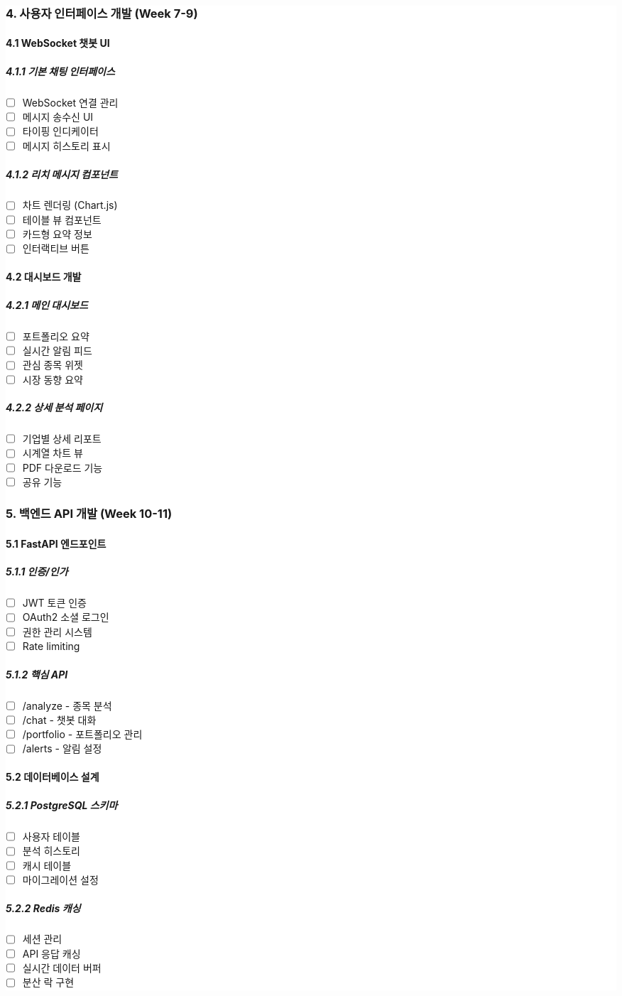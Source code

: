 ### 4. 사용자 인터페이스 개발 (Week 7-9)
#### 4.1 WebSocket 챗봇 UI
##### 4.1.1 기본 채팅 인터페이스
- [ ] WebSocket 연결 관리
- [ ] 메시지 송수신 UI
- [ ] 타이핑 인디케이터
- [ ] 메시지 히스토리 표시

##### 4.1.2 리치 메시지 컴포넌트
- [ ] 차트 렌더링 (Chart.js)
- [ ] 테이블 뷰 컴포넌트
- [ ] 카드형 요약 정보
- [ ] 인터랙티브 버튼

#### 4.2 대시보드 개발
##### 4.2.1 메인 대시보드
- [ ] 포트폴리오 요약
- [ ] 실시간 알림 피드
- [ ] 관심 종목 위젯
- [ ] 시장 동향 요약

##### 4.2.2 상세 분석 페이지
- [ ] 기업별 상세 리포트
- [ ] 시계열 차트 뷰
- [ ] PDF 다운로드 기능
- [ ] 공유 기능

### 5. 백엔드 API 개발 (Week 10-11)
#### 5.1 FastAPI 엔드포인트
##### 5.1.1 인증/인가
- [ ] JWT 토큰 인증
- [ ] OAuth2 소셜 로그인
- [ ] 권한 관리 시스템
- [ ] Rate limiting

##### 5.1.2 핵심 API
- [ ] /analyze - 종목 분석
- [ ] /chat - 챗봇 대화
- [ ] /portfolio - 포트폴리오 관리
- [ ] /alerts - 알림 설정

#### 5.2 데이터베이스 설계
##### 5.2.1 PostgreSQL 스키마
- [ ] 사용자 테이블
- [ ] 분석 히스토리
- [ ] 캐시 테이블
- [ ] 마이그레이션 설정

##### 5.2.2 Redis 캐싱
- [ ] 세션 관리
- [ ] API 응답 캐싱
- [ ] 실시간 데이터 버퍼
- [ ] 분산 락 구현
